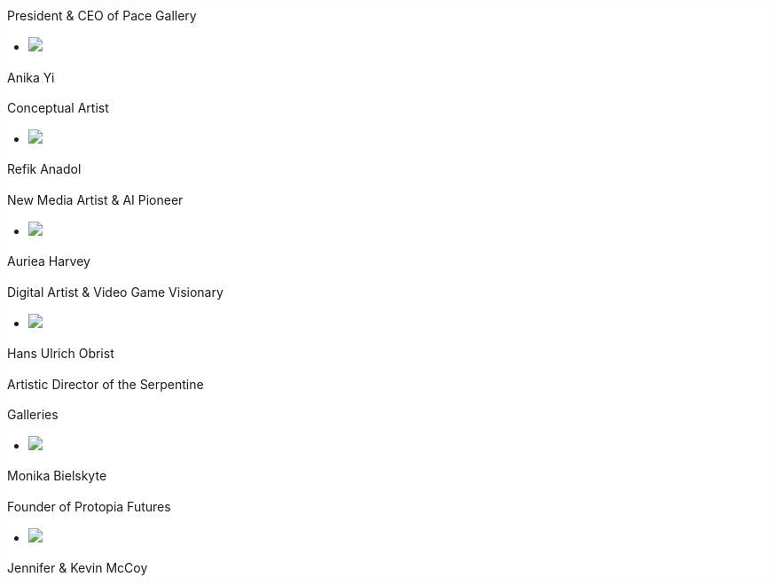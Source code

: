 

President & CEO of Pace Gallery

- ![](https://framerusercontent.com/images/jofWpjVxWbZyQJeeAjvZ2y3R5A.png?scale-down-to=1024)





Anika Yi



Conceptual Artist

- ![](https://framerusercontent.com/images/Buu2heNkIK2pcQpBWiT3DnLPKs.png?scale-down-to=1024)





Refik Anadol



New Media Artist & AI Pioneer

- ![](https://framerusercontent.com/images/hLc3pRhpmTDOECok1nh652QxhTo.png?scale-down-to=1024)





Auriea Harvey



Digital Artist & Video Game Visionary


- ![](https://framerusercontent.com/images/hfrWGzDpdvERZS8DF7HEUxtqUk.png?scale-down-to=1024)





Hans Ulrich Obrist



Artistic Director of the Serpentine



Galleries

- ![](https://framerusercontent.com/images/GWO3lzraUmaiXtIMFuT6e4csDRY.png?scale-down-to=1024)





Monika Bielskyte



Founder of Protopia Futures

- ![](https://framerusercontent.com/images/7pVnPzQu1XPQGrxa8p6TiJEZY.png)





Jennifer & Kevin McCoy
